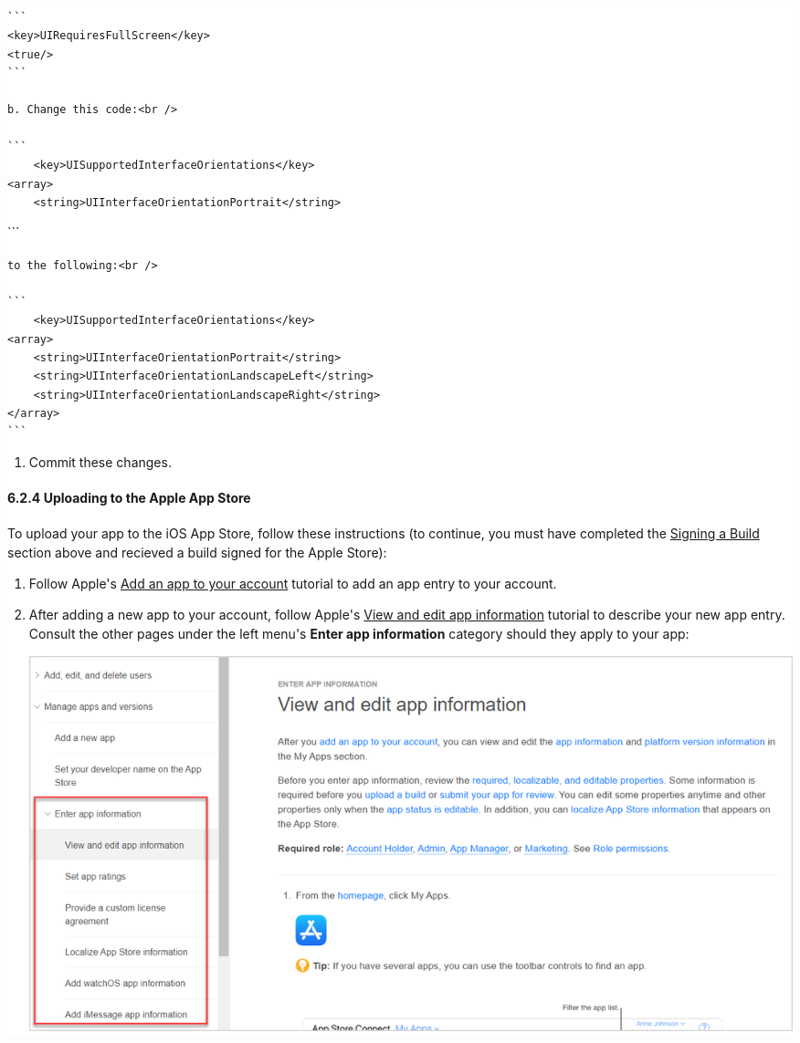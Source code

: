	```
	<key>UIRequiresFullScreen</key>
	<true/>
	```
	
	b. Change this code:<br />
	
	```
		<key>UISupportedInterfaceOrientations</key>
	<array>
		<string>UIInterfaceOrientationPortrait</string>
</array>
	```
	
	to the following:<br />
	
	```
		<key>UISupportedInterfaceOrientations</key>
	<array>
		<string>UIInterfaceOrientationPortrait</string>
		<string>UIInterfaceOrientationLandscapeLeft</string>
		<string>UIInterfaceOrientationLandscapeRight</string>
	</array>
	```
1. Commit these changes.

#### 6.2.4 Uploading to the Apple App Store

To upload your app to the iOS App Store, follow these instructions (to continue, you must have completed the [Signing a Build](#signing-a-build) section above and recieved a build signed for the Apple Store):

1. Follow Apple's [Add an app to your account](https://help.apple.com/app-store-connect/#/dev2cd126805) tutorial to add an app entry to your account.
2.  After adding a new app to your account, follow Apple's [View and edit app information](https://help.apple.com/app-store-connect/#/dev97865727c) tutorial to describe your new app entry. Consult the other pages under the left menu's **Enter app information** category should they apply to your app:

	![enter app information](attachments/deploying-native-app/ios-enter-app-info.png)

